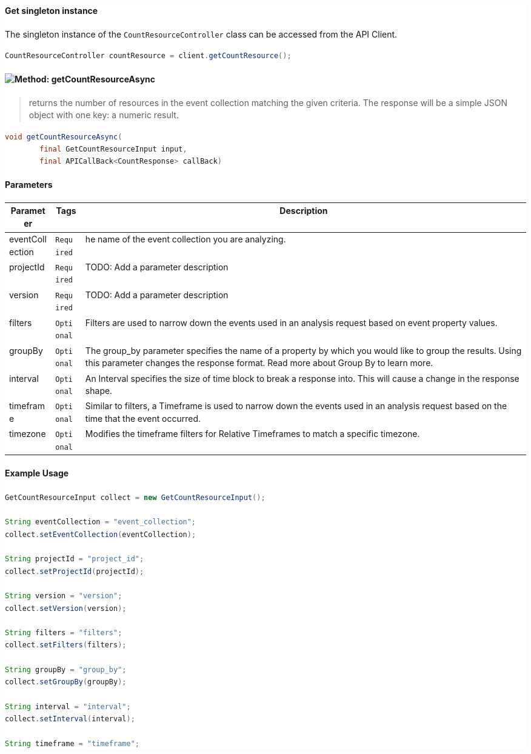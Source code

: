 #### Get singleton instance

The singleton instance of the ``` CountResourceController ``` class can be accessed from the API Client.

```java
CountResourceController countResource = client.getCountResource();
```

#### <a name="get_count_resource_async"></a>![Method: ](http://apidocs.io/img/method.png "io.keen.api.controllers.CountResourceController.getCountResourceAsync") getCountResourceAsync

>  returns the number of resources in the event collection matching the given criteria. The response will be a simple JSON object with one key: a numeric result.


```java
void getCountResourceAsync(
        final GetCountResourceInput input,
        final APICallBack<CountResponse> callBack)
```

#### Parameters

| Parameter | Tags | Description |
|-----------|------|-------------|
| eventCollection |  ``` Required ```  | he name of the event collection you are analyzing. |
| projectId |  ``` Required ```  | TODO: Add a parameter description |
| version |  ``` Required ```  | TODO: Add a parameter description |
| filters |  ``` Optional ```  | Filters are used to narrow down the events used in an analysis request based on event property values. |
| groupBy |  ``` Optional ```  | The group_by parameter specifies the name of a property by which you would like to group the results. Using this parameter changes the response format. Read more about Group By to learn more. |
| interval |  ``` Optional ```  | An Interval specifies the size of time block to break a response into. This will cause a change in the response shape. |
| timeframe |  ``` Optional ```  | Similar to filters, a Timeframe is used to narrow down the events used in an analysis request based on the time that the event occurred. |
| timezone |  ``` Optional ```  | Modifies the timeframe filters for Relative Timeframes to match a specific timezone. |


#### Example Usage

```java
GetCountResourceInput collect = new GetCountResourceInput();

String eventCollection = "event_collection";
collect.setEventCollection(eventCollection);

String projectId = "project_id";
collect.setProjectId(projectId);

String version = "version";
collect.setVersion(version);

String filters = "filters";
collect.setFilters(filters);

String groupBy = "group_by";
collect.setGroupBy(groupBy);

String interval = "interval";
collect.setInterval(interval);

String timeframe = "timeframe";
```